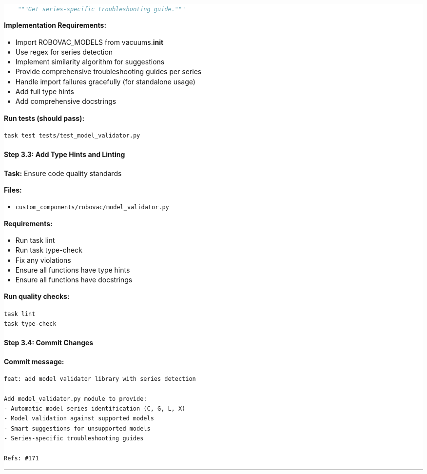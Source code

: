 ```python
    """Get series-specific troubleshooting guide."""
```

**Implementation Requirements:**

- Import ROBOVAC_MODELS from vacuums.**init**
- Use regex for series detection
- Implement similarity algorithm for suggestions
- Provide comprehensive troubleshooting guides per series
- Handle import failures gracefully (for standalone usage)
- Add full type hints
- Add comprehensive docstrings

**Run tests (should pass):**

```bash
task test tests/test_model_validator.py
```

#### Step 3.3: Add Type Hints and Linting

**Task:** Ensure code quality standards

**Files:**

- `custom_components/robovac/model_validator.py`

**Requirements:**

- Run task lint
- Run task type-check
- Fix any violations
- Ensure all functions have type hints
- Ensure all functions have docstrings

**Run quality checks:**

```bash
task lint
task type-check
```

#### Step 3.4: Commit Changes

**Commit message:**

```text
feat: add model validator library with series detection

Add model_validator.py module to provide:
- Automatic model series identification (C, G, L, X)
- Model validation against supported models
- Smart suggestions for unsupported models
- Series-specific troubleshooting guides

Refs: #171
```

---